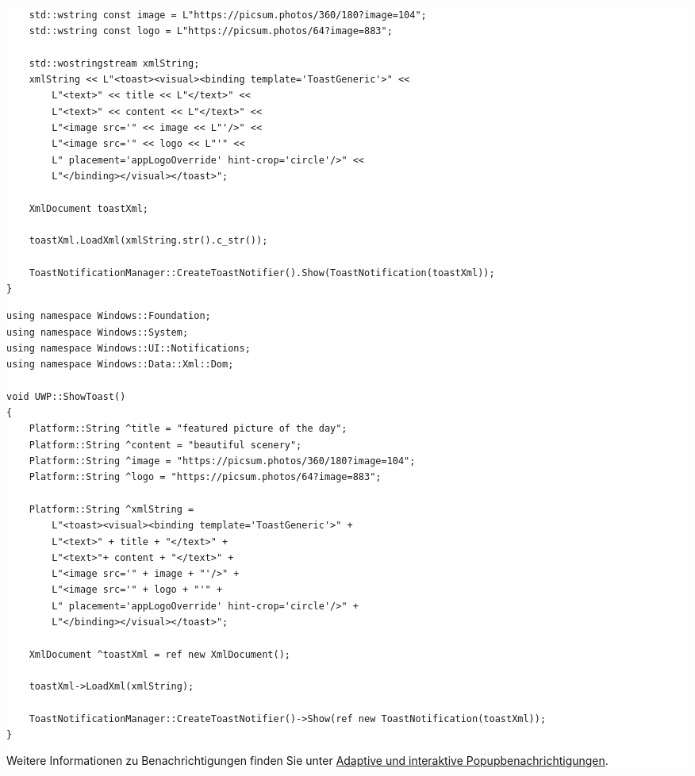 ```cppwinrt
    std::wstring const image = L"https://picsum.photos/360/180?image=104";
    std::wstring const logo = L"https://picsum.photos/64?image=883";

    std::wostringstream xmlString;
    xmlString << L"<toast><visual><binding template='ToastGeneric'>" <<
        L"<text>" << title << L"</text>" <<
        L"<text>" << content << L"</text>" <<
        L"<image src='" << image << L"'/>" <<
        L"<image src='" << logo << L"'" <<
        L" placement='appLogoOverride' hint-crop='circle'/>" <<
        L"</binding></visual></toast>";

    XmlDocument toastXml;

    toastXml.LoadXml(xmlString.str().c_str());

    ToastNotificationManager::CreateToastNotifier().Show(ToastNotification(toastXml));
}
```

```cppcx
using namespace Windows::Foundation;
using namespace Windows::System;
using namespace Windows::UI::Notifications;
using namespace Windows::Data::Xml::Dom;

void UWP::ShowToast()
{
    Platform::String ^title = "featured picture of the day";
    Platform::String ^content = "beautiful scenery";
    Platform::String ^image = "https://picsum.photos/360/180?image=104";
    Platform::String ^logo = "https://picsum.photos/64?image=883";

    Platform::String ^xmlString =
        L"<toast><visual><binding template='ToastGeneric'>" +
        L"<text>" + title + "</text>" +
        L"<text>"+ content + "</text>" +
        L"<image src='" + image + "'/>" +
        L"<image src='" + logo + "'" +
        L" placement='appLogoOverride' hint-crop='circle'/>" +
        L"</binding></visual></toast>";

    XmlDocument ^toastXml = ref new XmlDocument();

    toastXml->LoadXml(xmlString);

    ToastNotificationManager::CreateToastNotifier()->Show(ref new ToastNotification(toastXml));
}
```

Weitere Informationen zu Benachrichtigungen finden Sie unter [Adaptive und interaktive Popupbenachrichtigungen](/windows/uwp/design/shell/tiles-and-notifications/adaptive-interactive-toasts).
